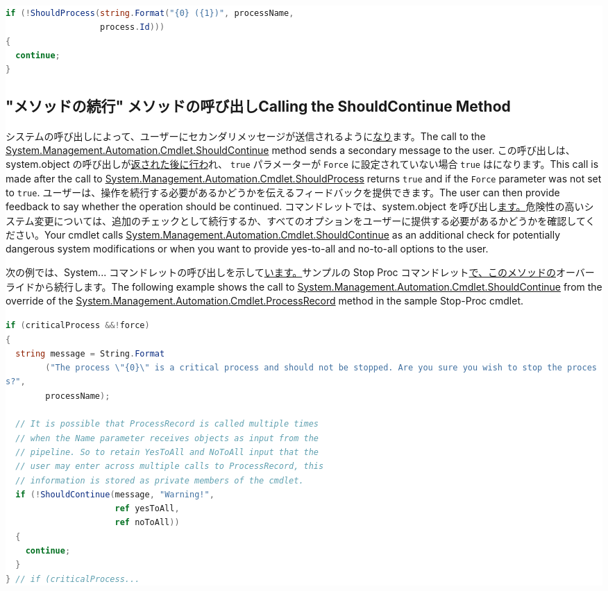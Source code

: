 ```csharp
if (!ShouldProcess(string.Format("{0} ({1})", processName,
                   process.Id)))
{
  continue;
}
```

## <a name="calling-the-shouldcontinue-method"></a><span data-ttu-id="91dd0-158">"メソッドの続行" メソッドの呼び出し</span><span class="sxs-lookup"><span data-stu-id="91dd0-158">Calling the ShouldContinue Method</span></span>

<span data-ttu-id="91dd0-159">システムの呼び出しによって、ユーザーにセカンダリメッセージが送信されるように[なり](/dotnet/api/System.Management.Automation.Cmdlet.ShouldContinue)ます。</span><span class="sxs-lookup"><span data-stu-id="91dd0-159">The call to the [System.Management.Automation.Cmdlet.ShouldContinue](/dotnet/api/System.Management.Automation.Cmdlet.ShouldContinue) method sends a secondary message to the user.</span></span> <span data-ttu-id="91dd0-160">この呼び出しは、system.object の呼び出しが[返された後に行わ](/dotnet/api/System.Management.Automation.Cmdlet.ShouldProcess)れ、 `true` パラメーターが `Force` に設定されていない場合 `true` はになります。</span><span class="sxs-lookup"><span data-stu-id="91dd0-160">This call is made after the call to [System.Management.Automation.Cmdlet.ShouldProcess](/dotnet/api/System.Management.Automation.Cmdlet.ShouldProcess) returns `true` and if the `Force` parameter was not set to `true`.</span></span> <span data-ttu-id="91dd0-161">ユーザーは、操作を続行する必要があるかどうかを伝えるフィードバックを提供できます。</span><span class="sxs-lookup"><span data-stu-id="91dd0-161">The user can then provide feedback to say whether the operation should be continued.</span></span> <span data-ttu-id="91dd0-162">コマンドレットでは、system.object を呼び出し[ます。](/dotnet/api/System.Management.Automation.Cmdlet.ShouldContinue)危険性の高いシステム変更については、追加のチェックとして続行するか、すべてのオプションをユーザーに提供する必要があるかどうかを確認してください。</span><span class="sxs-lookup"><span data-stu-id="91dd0-162">Your cmdlet calls [System.Management.Automation.Cmdlet.ShouldContinue](/dotnet/api/System.Management.Automation.Cmdlet.ShouldContinue) as an additional check for potentially dangerous system modifications or when you want to provide yes-to-all and no-to-all options to the user.</span></span>

<span data-ttu-id="91dd0-163">次の例では、System... コマンドレットの呼び出しを示して[います。](/dotnet/api/System.Management.Automation.Cmdlet.ShouldContinue)サンプルの Stop Proc コマンドレット[で、このメソッドの](/dotnet/api/System.Management.Automation.Cmdlet.ProcessRecord)オーバーライドから続行します。</span><span class="sxs-lookup"><span data-stu-id="91dd0-163">The following example shows the call to [System.Management.Automation.Cmdlet.ShouldContinue](/dotnet/api/System.Management.Automation.Cmdlet.ShouldContinue) from the override of the [System.Management.Automation.Cmdlet.ProcessRecord](/dotnet/api/System.Management.Automation.Cmdlet.ProcessRecord) method in the sample Stop-Proc cmdlet.</span></span>

```csharp
if (criticalProcess &&!force)
{
  string message = String.Format
        ("The process \"{0}\" is a critical process and should not be stopped. Are you sure you wish to stop the process?",
        processName);

  // It is possible that ProcessRecord is called multiple times
  // when the Name parameter receives objects as input from the
  // pipeline. So to retain YesToAll and NoToAll input that the
  // user may enter across multiple calls to ProcessRecord, this
  // information is stored as private members of the cmdlet.
  if (!ShouldContinue(message, "Warning!",
                      ref yesToAll,
                      ref noToAll))
  {
    continue;
  }
} // if (criticalProcess...
```
